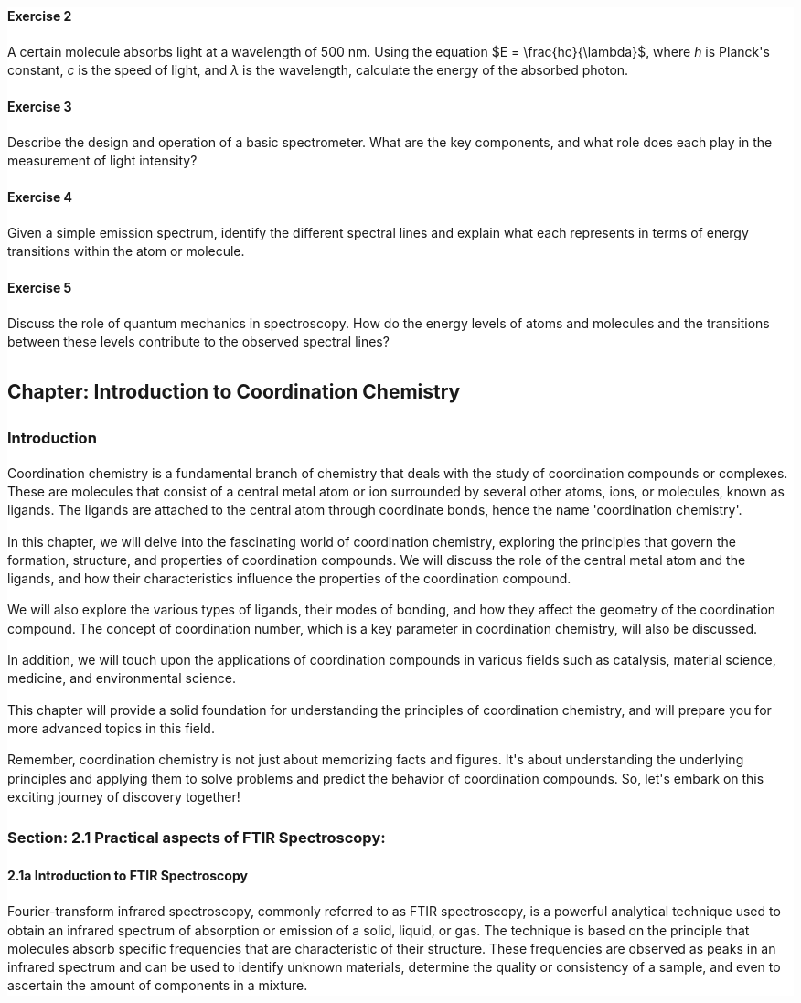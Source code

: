 #### Exercise 2
A certain molecule absorbs light at a wavelength of 500 nm. Using the equation $E = \frac{hc}{\lambda}$, where $h$ is Planck's constant, $c$ is the speed of light, and $\lambda$ is the wavelength, calculate the energy of the absorbed photon.

#### Exercise 3
Describe the design and operation of a basic spectrometer. What are the key components, and what role does each play in the measurement of light intensity?

#### Exercise 4
Given a simple emission spectrum, identify the different spectral lines and explain what each represents in terms of energy transitions within the atom or molecule.

#### Exercise 5
Discuss the role of quantum mechanics in spectroscopy. How do the energy levels of atoms and molecules and the transitions between these levels contribute to the observed spectral lines?

## Chapter: Introduction to Coordination Chemistry

### Introduction

Coordination chemistry is a fundamental branch of chemistry that deals with the study of coordination compounds or complexes. These are molecules that consist of a central metal atom or ion surrounded by several other atoms, ions, or molecules, known as ligands. The ligands are attached to the central atom through coordinate bonds, hence the name 'coordination chemistry'. 

In this chapter, we will delve into the fascinating world of coordination chemistry, exploring the principles that govern the formation, structure, and properties of coordination compounds. We will discuss the role of the central metal atom and the ligands, and how their characteristics influence the properties of the coordination compound. 

We will also explore the various types of ligands, their modes of bonding, and how they affect the geometry of the coordination compound. The concept of coordination number, which is a key parameter in coordination chemistry, will also be discussed. 

In addition, we will touch upon the applications of coordination compounds in various fields such as catalysis, material science, medicine, and environmental science. 

This chapter will provide a solid foundation for understanding the principles of coordination chemistry, and will prepare you for more advanced topics in this field. 

Remember, coordination chemistry is not just about memorizing facts and figures. It's about understanding the underlying principles and applying them to solve problems and predict the behavior of coordination compounds. So, let's embark on this exciting journey of discovery together!

### Section: 2.1 Practical aspects of FTIR Spectroscopy:

#### 2.1a Introduction to FTIR Spectroscopy

Fourier-transform infrared spectroscopy, commonly referred to as FTIR spectroscopy, is a powerful analytical technique used to obtain an infrared spectrum of absorption or emission of a solid, liquid, or gas. The technique is based on the principle that molecules absorb specific frequencies that are characteristic of their structure. These frequencies are observed as peaks in an infrared spectrum and can be used to identify unknown materials, determine the quality or consistency of a sample, and even to ascertain the amount of components in a mixture.
